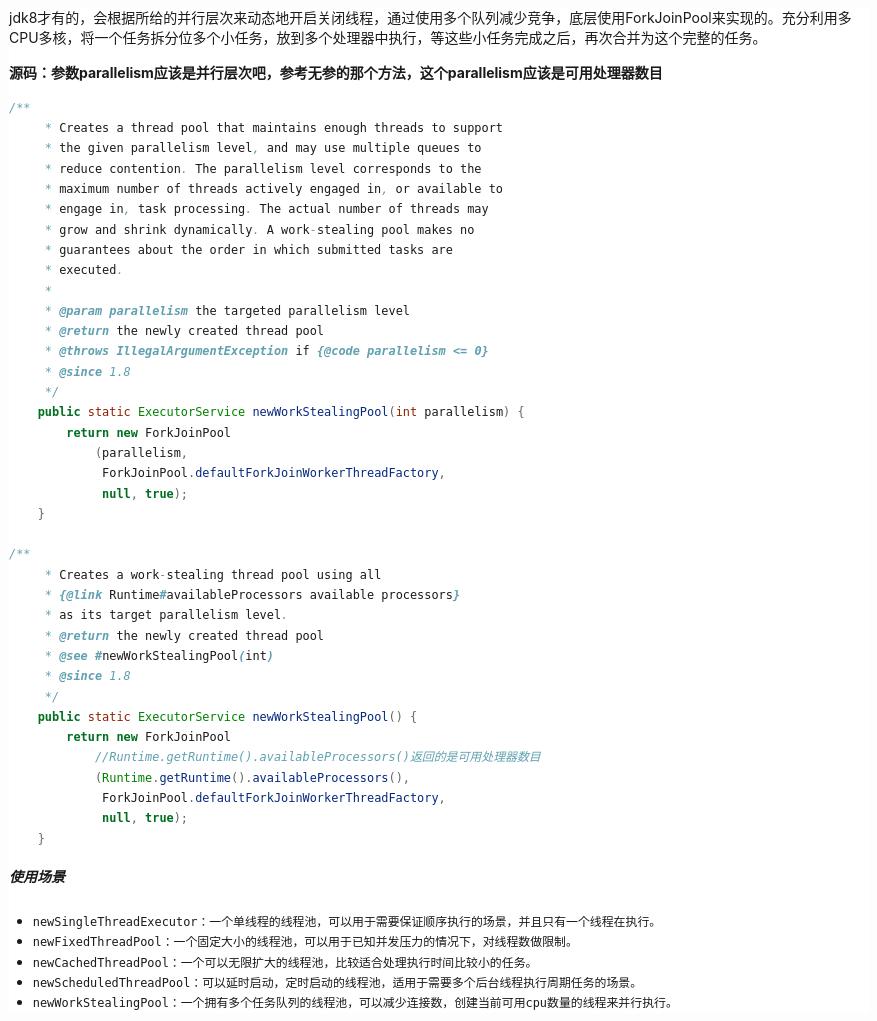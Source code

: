 jdk8才有的，会根据所给的并行层次来动态地开启关闭线程，通过使用多个队列减少竞争，底层使用ForkJoinPool来实现的。充分利用多CPU多核，将一个任务拆分位多个小任务，放到多个处理器中执行，等这些小任务完成之后，再次合并为这个完整的任务。

**源码：参数parallelism应该是并行层次吧，参考无参的那个方法，这个parallelism应该是可用处理器数目**

```java
/**
     * Creates a thread pool that maintains enough threads to support
     * the given parallelism level, and may use multiple queues to
     * reduce contention. The parallelism level corresponds to the
     * maximum number of threads actively engaged in, or available to
     * engage in, task processing. The actual number of threads may
     * grow and shrink dynamically. A work-stealing pool makes no
     * guarantees about the order in which submitted tasks are
     * executed.
     *
     * @param parallelism the targeted parallelism level
     * @return the newly created thread pool
     * @throws IllegalArgumentException if {@code parallelism <= 0}
     * @since 1.8
     */
    public static ExecutorService newWorkStealingPool(int parallelism) {
        return new ForkJoinPool
            (parallelism,
             ForkJoinPool.defaultForkJoinWorkerThreadFactory,
             null, true);
    }

/**
     * Creates a work-stealing thread pool using all
     * {@link Runtime#availableProcessors available processors}
     * as its target parallelism level.
     * @return the newly created thread pool
     * @see #newWorkStealingPool(int)
     * @since 1.8
     */
    public static ExecutorService newWorkStealingPool() {
        return new ForkJoinPool
            //Runtime.getRuntime().availableProcessors()返回的是可用处理器数目
            (Runtime.getRuntime().availableProcessors(),
             ForkJoinPool.defaultForkJoinWorkerThreadFactory,
             null, true);
    }
```

##### 使用场景

- `newSingleThreadExecutor：一个单线程的线程池，可以用于需要保证顺序执行的场景，并且只有一个线程在执行。`
- `newFixedThreadPool：一个固定大小的线程池，可以用于已知并发压力的情况下，对线程数做限制。`
- `newCachedThreadPool：一个可以无限扩大的线程池，比较适合处理执行时间比较小的任务。`
- `newScheduledThreadPool：可以延时启动，定时启动的线程池，适用于需要多个后台线程执行周期任务的场景。`
- `newWorkStealingPool：一个拥有多个任务队列的线程池，可以减少连接数，创建当前可用cpu数量的线程来并行执行。`
